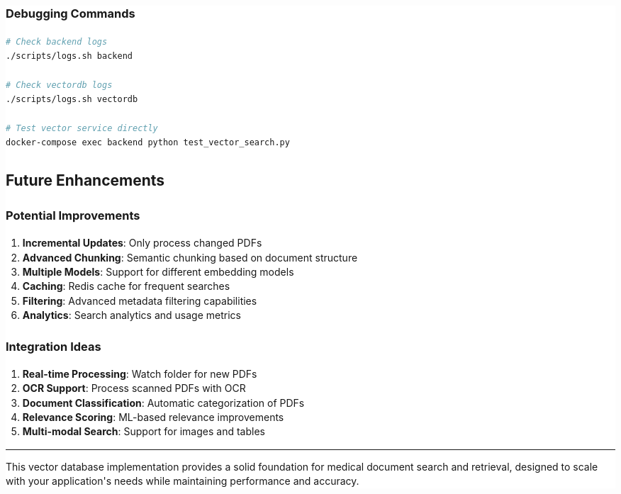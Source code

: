 ### Debugging Commands
```bash
# Check backend logs
./scripts/logs.sh backend

# Check vectordb logs  
./scripts/logs.sh vectordb

# Test vector service directly
docker-compose exec backend python test_vector_search.py
```

## Future Enhancements

### Potential Improvements
1. **Incremental Updates**: Only process changed PDFs
2. **Advanced Chunking**: Semantic chunking based on document structure
3. **Multiple Models**: Support for different embedding models
4. **Caching**: Redis cache for frequent searches
5. **Filtering**: Advanced metadata filtering capabilities
6. **Analytics**: Search analytics and usage metrics

### Integration Ideas
1. **Real-time Processing**: Watch folder for new PDFs
2. **OCR Support**: Process scanned PDFs with OCR
3. **Document Classification**: Automatic categorization of PDFs
4. **Relevance Scoring**: ML-based relevance improvements
5. **Multi-modal Search**: Support for images and tables

---

This vector database implementation provides a solid foundation for medical document search and retrieval, designed to scale with your application's needs while maintaining performance and accuracy.
